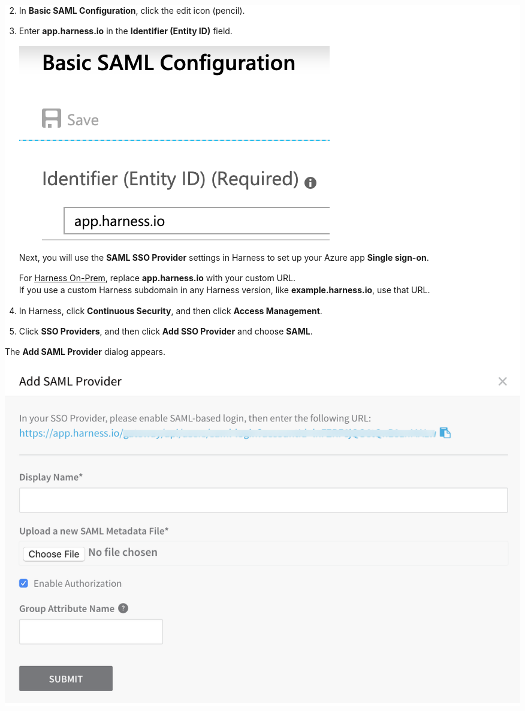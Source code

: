 2. In **Basic SAML Configuration**, click the edit icon (pencil).
3. Enter **app.harness.io** in the **Identifier (Entity ID)** field.

   ![](./static/single-sign-on-sso-with-saml-28.png)

    Next, you will use the **SAML SSO Provider** settings in Harness to set up your Azure app **Single sign-on**.

    For [Harness On-Prem](../../../starthere-firstgen/harness-on-premise-versions.md), replace **app.harness.io** with your custom URL.  
    If you use a custom Harness subdomain in any Harness version, like **example.harness.io**, use that URL.

4. In Harness, click **Continuous Security**, and then click **Access Management**.
5. Click **SSO Providers**, and then click **Add SSO Provider** and choose **SAML**. 

  The **Add SAML Provider** dialog appears.
  
  ![](./static/single-sign-on-sso-with-saml-29.png)
